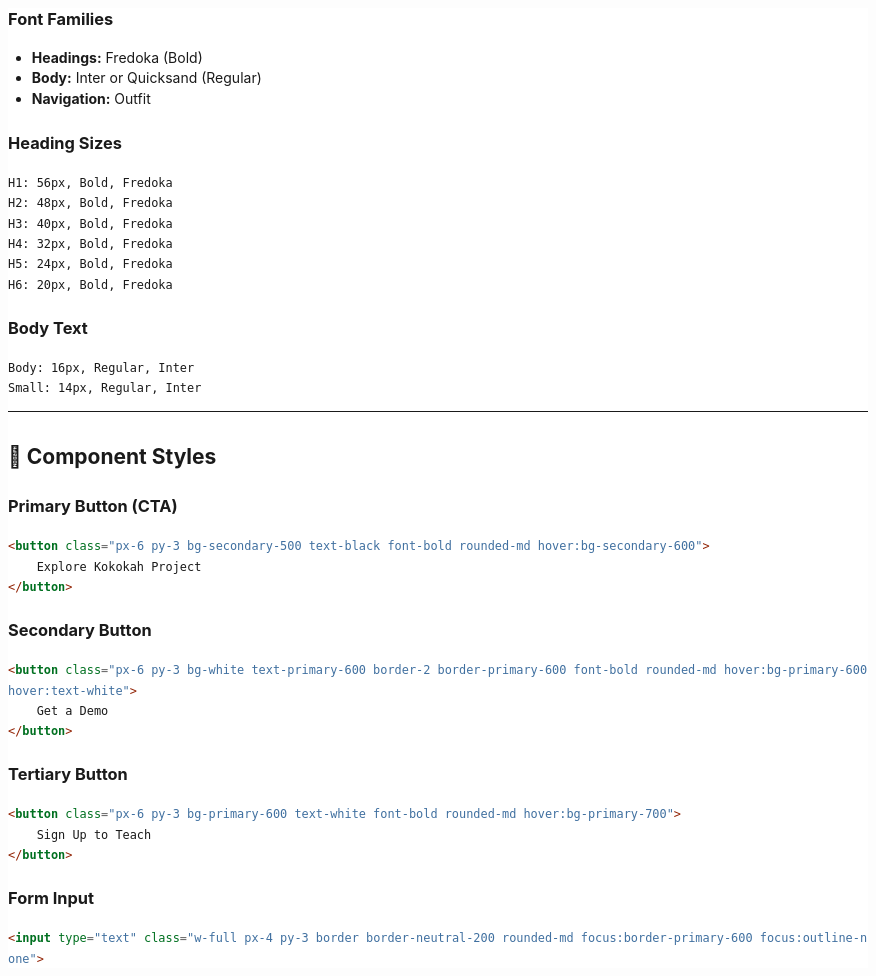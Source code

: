 ### Font Families
- **Headings:** Fredoka (Bold)
- **Body:** Inter or Quicksand (Regular)
- **Navigation:** Outfit

### Heading Sizes
```
H1: 56px, Bold, Fredoka
H2: 48px, Bold, Fredoka
H3: 40px, Bold, Fredoka
H4: 32px, Bold, Fredoka
H5: 24px, Bold, Fredoka
H6: 20px, Bold, Fredoka
```

### Body Text
```
Body: 16px, Regular, Inter
Small: 14px, Regular, Inter
```

---

## 🎯 Component Styles

### Primary Button (CTA)
```html
<button class="px-6 py-3 bg-secondary-500 text-black font-bold rounded-md hover:bg-secondary-600">
    Explore Kokokah Project
</button>
```

### Secondary Button
```html
<button class="px-6 py-3 bg-white text-primary-600 border-2 border-primary-600 font-bold rounded-md hover:bg-primary-600 hover:text-white">
    Get a Demo
</button>
```

### Tertiary Button
```html
<button class="px-6 py-3 bg-primary-600 text-white font-bold rounded-md hover:bg-primary-700">
    Sign Up to Teach
</button>
```

### Form Input
```html
<input type="text" class="w-full px-4 py-3 border border-neutral-200 rounded-md focus:border-primary-600 focus:outline-none">
```
